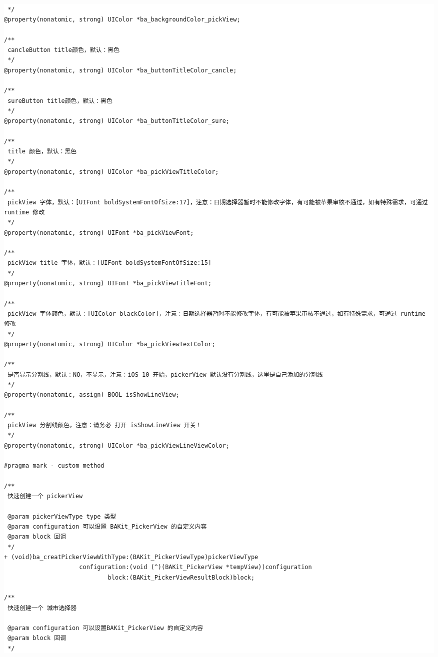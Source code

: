 ```
 */
@property(nonatomic, strong) UIColor *ba_backgroundColor_pickView;

/**
 cancleButton title颜色，默认：黑色
 */
@property(nonatomic, strong) UIColor *ba_buttonTitleColor_cancle;

/**
 sureButton title颜色，默认：黑色
 */
@property(nonatomic, strong) UIColor *ba_buttonTitleColor_sure;

/**
 title 颜色，默认：黑色
 */
@property(nonatomic, strong) UIColor *ba_pickViewTitleColor;

/**
 pickView 字体，默认：[UIFont boldSystemFontOfSize:17]，注意：日期选择器暂时不能修改字体，有可能被苹果审核不通过，如有特殊需求，可通过 runtime 修改
 */
@property(nonatomic, strong) UIFont *ba_pickViewFont;

/**
 pickView title 字体，默认：[UIFont boldSystemFontOfSize:15]
 */
@property(nonatomic, strong) UIFont *ba_pickViewTitleFont;

/**
 pickView 字体颜色，默认：[UIColor blackColor]，注意：日期选择器暂时不能修改字体，有可能被苹果审核不通过，如有特殊需求，可通过 runtime 修改
 */
@property(nonatomic, strong) UIColor *ba_pickViewTextColor;

/**
 是否显示分割线，默认：NO，不显示，注意：iOS 10 开始，pickerView 默认没有分割线，这里是自己添加的分割线
 */
@property(nonatomic, assign) BOOL isShowLineView;

/**
 pickView 分割线颜色，注意：请务必 打开 isShowLineView 开关！
 */
@property(nonatomic, strong) UIColor *ba_pickViewLineViewColor;

#pragma mark - custom method

/**
 快速创建一个 pickerView
 
 @param pickerViewType type 类型
 @param configuration 可以设置 BAKit_PickerView 的自定义内容
 @param block 回调
 */
+ (void)ba_creatPickerViewWithType:(BAKit_PickerViewType)pickerViewType
                     configuration:(void (^)(BAKit_PickerView *tempView))configuration
                             block:(BAKit_PickerViewResultBlock)block;

/**
 快速创建一个 城市选择器

 @param configuration 可以设置BAKit_PickerView 的自定义内容
 @param block 回调
 */
```